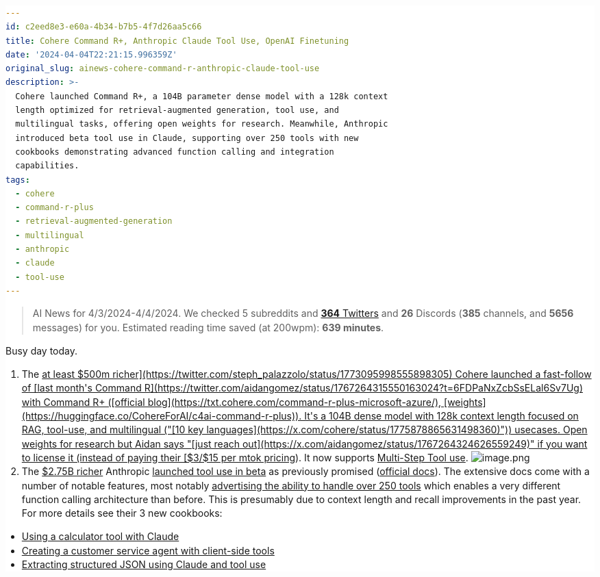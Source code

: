 ```yaml
---
id: c2eed8e3-e60a-4b34-b7b5-4f7d26aa5c66
title: Cohere Command R+, Anthropic Claude Tool Use, OpenAI Finetuning
date: '2024-04-04T22:21:15.996359Z'
original_slug: ainews-cohere-command-r-anthropic-claude-tool-use
description: >-
  Cohere launched Command R+, a 104B parameter dense model with a 128k context
  length optimized for retrieval-augmented generation, tool use, and
  multilingual tasks, offering open weights for research. Meanwhile, Anthropic
  introduced beta tool use in Claude, supporting over 250 tools with new
  cookbooks demonstrating advanced function calling and integration
  capabilities.
tags:
  - cohere
  - command-r-plus
  - retrieval-augmented-generation
  - multilingual
  - anthropic
  - claude
  - tool-use
---
```



> AI News for 4/3/2024-4/4/2024. We checked 5 subreddits and [**364** Twitters](https://twitter.com/i/lists/1585430245762441216) and **26** Discords (**385** channels, and **5656** messages) for you. Estimated reading time saved (at 200wpm): **639 minutes**.

Busy day today. 

1. The [at least $500m richer](https://twitter.com/steph_palazzolo/status/1773095998555898305) Cohere launched a fast-follow of [last month's Command R](https://twitter.com/aidangomez/status/1767264315550163024?t=6FDPaNxZcbSsELal6Sv7Ug) with Command R+ ([official blog](https://txt.cohere.com/command-r-plus-microsoft-azure/), [weights](https://huggingface.co/CohereForAI/c4ai-command-r-plus)). It's a 104B dense model with 128k context length focused on RAG, tool-use, and multilingual ("[10 key languages](https://x.com/cohere/status/1775878865631498360)")) usecases. Open weights for research but Aidan says "[just reach out](https://x.com/aidangomez/status/1767264324626559249)" if you want to license it (instead of paying their [$3/$15 per mtok pricing](https://x.com/SelfInfinity/status/1775881659058946416)). It now supports [Multi-Step Tool use](https://x.com/cohere/status/1775878859033858346).
 ![image.png](https://assets.buttondown.email/images/823c645a-957f-47cf-bbb5-bd814cd4114e.png?w=960&fit=max) 
2. The [$2.75B richer](https://www.maginative.com/article/amazon-completes-massive-4-billion-investment-in-ai-startup-anthropic/) Anthropic [launched tool use in beta](https://twitter.com/AnthropicAI/status/1775979802627084713) as previously promised ([official docs](https://docs.anthropic.com/claude/docs/tool-use)). The extensive docs come with a number of notable features, most notably [advertising the ability to handle over 250 tools](https://twitter.com/swyx/status/1775993946935906645) which enables a very different function calling architecture than before. This is presumably due to context length and recall improvements in the past year. For more details see their 3 new cookbooks:

  - [Using a calculator tool with Claude](https://github.com/anthropics/anthropic-cookbook/blob/main/tool_use/calculator_tool.ipynb)
  - [Creating a customer service agent with client-side tools](https://github.com/anthropics/anthropic-cookbook/blob/main/tool_use/customer_service_agent.ipynb)
  - [Extracting structured JSON using Claude and tool use](https://github.com/anthropics/anthropic-cookbook/blob/main/tool_use/extracting_structured_json.ipynb)
